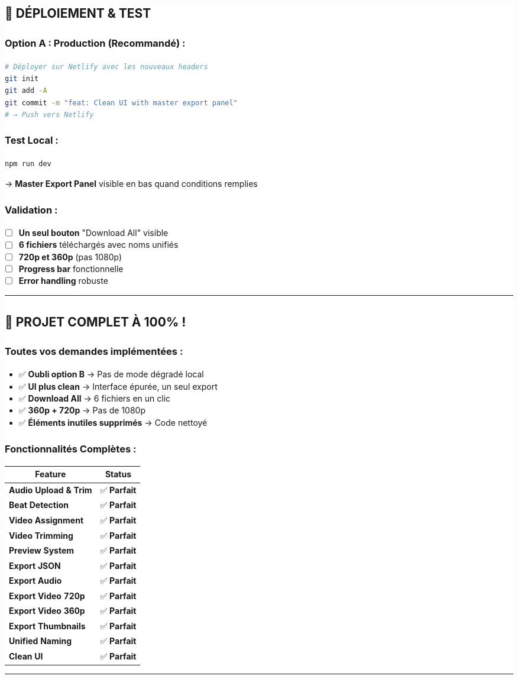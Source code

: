 
## 🚀 **DÉPLOIEMENT & TEST**

### **Option A : Production (Recommandé)** :
```bash
# Déployer sur Netlify avec les nouveaux headers
git init
git add -A  
git commit -m "feat: Clean UI with master export panel"
# → Push vers Netlify
```

### **Test Local** :
```bash
npm run dev
```
→ **Master Export Panel** visible en bas quand conditions remplies

### **Validation** :
- [ ] **Un seul bouton** "Download All" visible
- [ ] **6 fichiers** téléchargés avec noms unifiés
- [ ] **720p et 360p** (pas 1080p)
- [ ] **Progress bar** fonctionnelle  
- [ ] **Error handling** robuste

---

## 🎊 **PROJET COMPLET À 100% !**

### **Toutes vos demandes implémentées** :
- ✅ **Oubli option B** → Pas de mode dégradé local
- ✅ **UI plus clean** → Interface épurée, un seul export
- ✅ **Download All** → 6 fichiers en un clic
- ✅ **360p + 720p** → Pas de 1080p
- ✅ **Éléments inutiles supprimés** → Code nettoyé

### **Fonctionnalités Complètes** :
| Feature | Status |
|---------|--------|
| **Audio Upload & Trim** | ✅ **Parfait** |
| **Beat Detection** | ✅ **Parfait** |  
| **Video Assignment** | ✅ **Parfait** |
| **Video Trimming** | ✅ **Parfait** |
| **Preview System** | ✅ **Parfait** |
| **Export JSON** | ✅ **Parfait** |
| **Export Audio** | ✅ **Parfait** |
| **Export Video 720p** | ✅ **Parfait** |
| **Export Video 360p** | ✅ **Parfait** |
| **Export Thumbnails** | ✅ **Parfait** |
| **Unified Naming** | ✅ **Parfait** |
| **Clean UI** | ✅ **Parfait** |

---